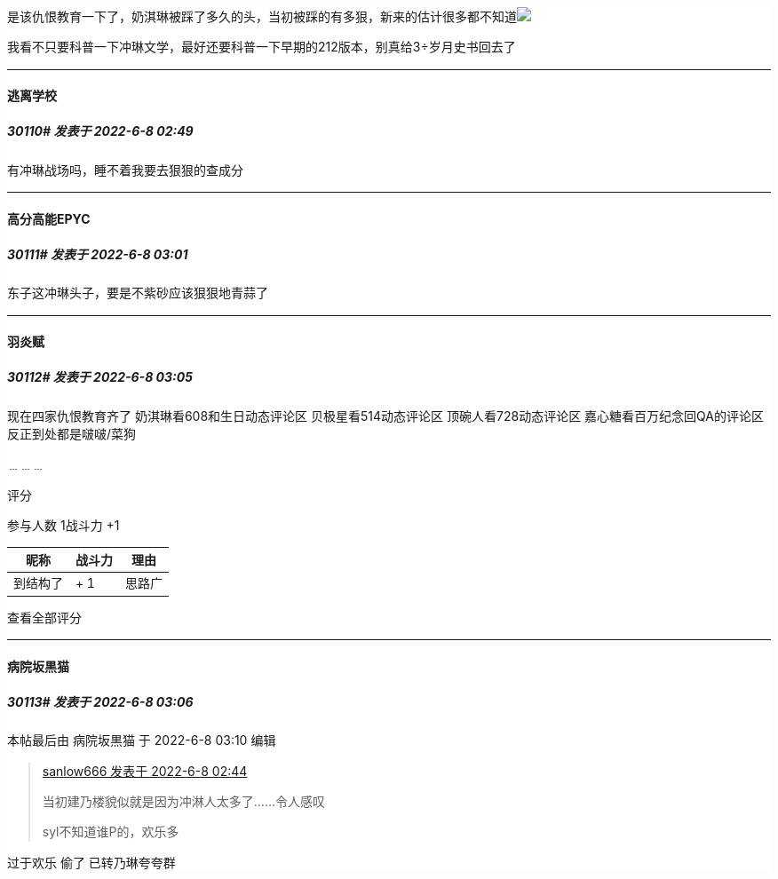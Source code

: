 是该仇恨教育一下了，奶淇琳被踩了多久的头，当初被踩的有多狠，新来的估计很多都不知道<img src="https://static.saraba1st.com/image/smiley/face2017/067.png" referrerpolicy="no-referrer">

我看不只要科普一下冲琳文学，最好还要科普一下早期的212版本，别真给3÷岁月史书回去了

*****

####  逃离学校  
##### 30110#       发表于 2022-6-8 02:49

有冲琳战场吗，睡不着我要去狠狠的查成分

*****

####  高分高能EPYC  
##### 30111#       发表于 2022-6-8 03:01

东子这冲琳头子，要是不紫砂应该狠狠地青蒜了

*****

####  羽炎赋  
##### 30112#       发表于 2022-6-8 03:05

现在四家仇恨教育齐了
奶淇琳看608和生日动态评论区
贝极星看514动态评论区
顶碗人看728动态评论区
嘉心糖看百万纪念回QA的评论区
反正到处都是啵啵/菜狗

﹍﹍﹍

评分

 参与人数 1战斗力 +1

|昵称|战斗力|理由|
|----|---|---|
| 到结构了| + 1|思路广|

查看全部评分

*****

####  病院坂黒猫  
##### 30113#       发表于 2022-6-8 03:06

 本帖最后由 病院坂黒猫 于 2022-6-8 03:10 编辑 
<blockquote><a href="httphttps://bbs.saraba1st.com/2b/forum.php?mod=redirect&amp;goto=findpost&amp;pid=56168655&amp;ptid=2070127" target="_blank">sanlow666 发表于 2022-6-8 02:44</a>

当初建乃楼貌似就是因为冲淋人太多了……令人感叹

syl不知道谁P的，欢乐多</blockquote>
过于欢乐 偷了 已转乃琳夸夸群
